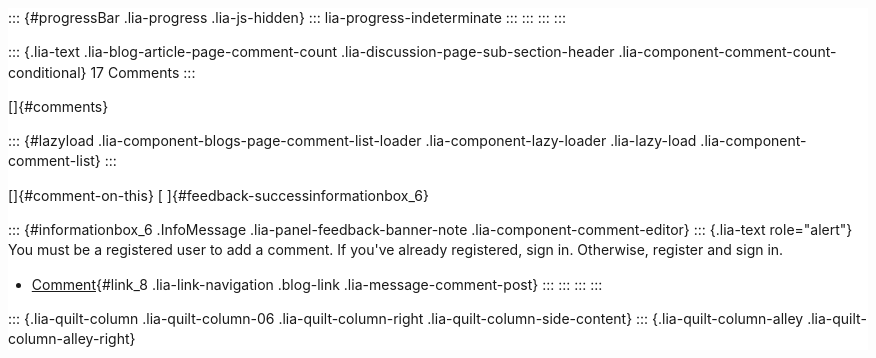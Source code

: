 ::: {#progressBar .lia-progress .lia-js-hidden}
::: lia-progress-indeterminate
:::
:::
:::
:::

::: {.lia-text .lia-blog-article-page-comment-count .lia-discussion-page-sub-section-header .lia-component-comment-count-conditional}
17 Comments
:::

[]{#comments}

::: {#lazyload .lia-component-blogs-page-comment-list-loader .lia-component-lazy-loader .lia-lazy-load .lia-component-comment-list}
:::

[]{#comment-on-this} [ ]{#feedback-successinformationbox_6}

::: {#informationbox_6 .InfoMessage .lia-panel-feedback-banner-note .lia-component-comment-editor}
::: {.lia-text role="alert"}
You must be a registered user to add a comment. If you\'ve already
registered, sign in. Otherwise, register and sign in.

-   [Comment](/plugins/common/feature/oauth2sso/sso_login_redirect?lang=en&redirectreason=permissiondenied&referer=https%3A%2F%2Ftechcommunity.microsoft.com%2Ft5%2Fmicrosoft-365-blog%2Fintroducing-new-cloud-based-admin-capabilities-to-help-you%2Fba-p%2F1675401%23comment-on-this){#link_8
    .lia-link-navigation .blog-link .lia-message-comment-post}
:::
:::
:::
:::

::: {.lia-quilt-column .lia-quilt-column-06 .lia-quilt-column-right .lia-quilt-column-side-content}
::: {.lia-quilt-column-alley .lia-quilt-column-alley-right}